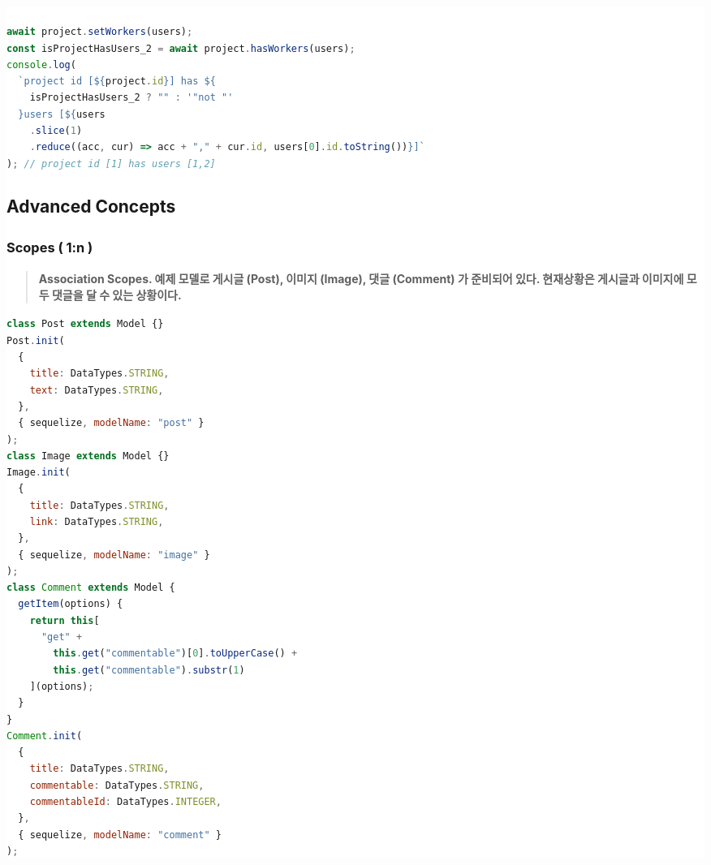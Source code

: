 ```jsx

await project.setWorkers(users);
const isProjectHasUsers_2 = await project.hasWorkers(users);
console.log(
  `project id [${project.id}] has ${
    isProjectHasUsers_2 ? "" : '"not "'
  }users [${users
    .slice(1)
    .reduce((acc, cur) => acc + "," + cur.id, users[0].id.toString())}]`
); // project id [1] has users [1,2]
```

## Advanced Concepts

### Scopes ( 1:n )

> **Association Scopes. 예제 모델로 게시글 (Post), 이미지 (Image), 댓글 (Comment) 가 준비되어 있다. 현재상황은 게시글과 이미지에 모두 댓글을 달 수 있는 상황이다.**

```jsx
class Post extends Model {}
Post.init(
  {
    title: DataTypes.STRING,
    text: DataTypes.STRING,
  },
  { sequelize, modelName: "post" }
);
class Image extends Model {}
Image.init(
  {
    title: DataTypes.STRING,
    link: DataTypes.STRING,
  },
  { sequelize, modelName: "image" }
);
class Comment extends Model {
  getItem(options) {
    return this[
      "get" +
        this.get("commentable")[0].toUpperCase() +
        this.get("commentable").substr(1)
    ](options);
  }
}
Comment.init(
  {
    title: DataTypes.STRING,
    commentable: DataTypes.STRING,
    commentableId: DataTypes.INTEGER,
  },
  { sequelize, modelName: "comment" }
);
```
